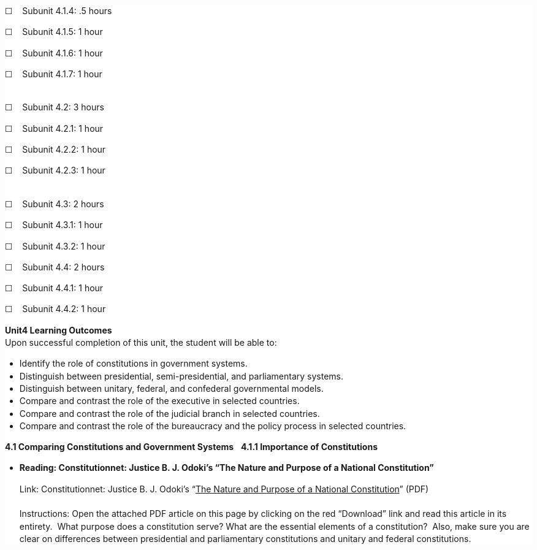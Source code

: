  ☐    Subunit 4.1.4: .5 hours  
  
 ☐    Subunit 4.1.5: 1 hour  
  
 ☐    Subunit 4.1.6: 1 hour  
  
 ☐    Subunit 4.1.7: 1 hour  
 

☐    Subunit 4.2: 3 hours  
  
 ☐    Subunit 4.2.1: 1 hour  
  
 ☐    Subunit 4.2.2: 1 hour  
  
 ☐    Subunit 4.2.3: 1 hour  
  

☐    Subunit 4.3: 2 hours  
  
 ☐    Subunit 4.3.1: 1 hour  
  
 ☐    Subunit 4.3.2: 1 hour

  
 ☐    Subunit 4.4: 2 hours  
  
 ☐    Subunit 4.4.1: 1 hour  
  
 ☐    Subunit 4.4.2: 1 hour

**Unit4 Learning Outcomes**  
Upon successful completion of this unit, the student will be able to:
-   Identify the role of constitutions in government systems.
-   Distinguish between presidential, semi-presidential, and
    parliamentary systems.
-   Distinguish between unitary, federal, and confederal governmental
    models.
-   Compare and contrast the role of the executive in selected
    countries.
-   Compare and contrast the role of the judicial branch in selected
    countries.
-   Compare and contrast the role of the bureaucracy and the policy
    process in selected countries.

**4.1 Comparing Constitutions and Government Systems** <span
id="4.1"></span> 
**4.1.1 Importance of Constitutions** <span id="4.1.1"></span> 
-   **Reading: Constitutionnet: Justice B. J. Odoki’s “The Nature and
    Purpose of a National Constitution”**

    Link: Constitutionnet: Justice B. J. Odoki’s “[The Nature and
    Purpose of a National
    Constitution](http://www.constitutionnet.org/vl/item/nature-and-purpose-national-constitution)” (PDF)  
        
     Instructions: Open the attached PDF article on this page by
    clicking on the red “Download” link and read this article in its
    entirety.  What purpose does a constitution serve? What are the
    essential elements of a constitution?  Also, make sure you are clear
    on differences between presidential and parliamentary constitutions
    and unitary and federal constitutions.  
      
